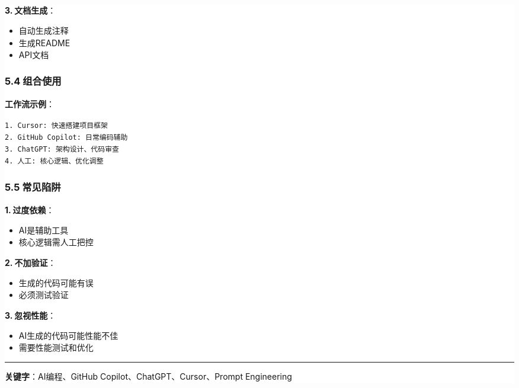 **3. 文档生成**：
- 自动生成注释
- 生成README
- API文档

### 5.4 组合使用

**工作流示例**：
```
1. Cursor: 快速搭建项目框架
2. GitHub Copilot: 日常编码辅助
3. ChatGPT: 架构设计、代码审查
4. 人工: 核心逻辑、优化调整
```

### 5.5 常见陷阱

**1. 过度依赖**：
- AI是辅助工具
- 核心逻辑需人工把控

**2. 不加验证**：
- 生成的代码可能有误
- 必须测试验证

**3. 忽视性能**：
- AI生成的代码可能性能不佳
- 需要性能测试和优化

---

**关键字**：AI编程、GitHub Copilot、ChatGPT、Cursor、Prompt Engineering

